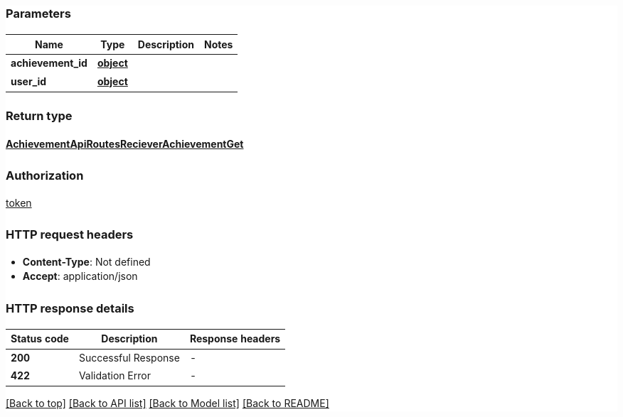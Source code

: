 
### Parameters

Name | Type | Description  | Notes
------------- | ------------- | ------------- | -------------
 **achievement_id** | [**object**](.md)|  | 
 **user_id** | [**object**](.md)|  | 

### Return type

[**AchievementApiRoutesRecieverAchievementGet**](AchievementApiRoutesRecieverAchievementGet.md)

### Authorization

[token](../README.md#token)

### HTTP request headers

 - **Content-Type**: Not defined
 - **Accept**: application/json

### HTTP response details
| Status code | Description | Response headers |
|-------------|-------------|------------------|
**200** | Successful Response |  -  |
**422** | Validation Error |  -  |

[[Back to top]](#) [[Back to API list]](../README.md#documentation-for-api-endpoints) [[Back to Model list]](../README.md#documentation-for-models) [[Back to README]](../README.md)

